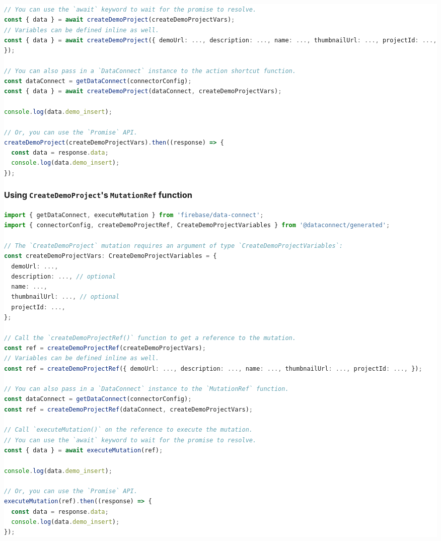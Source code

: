 ```typescript
// You can use the `await` keyword to wait for the promise to resolve.
const { data } = await createDemoProject(createDemoProjectVars);
// Variables can be defined inline as well.
const { data } = await createDemoProject({ demoUrl: ..., description: ..., name: ..., thumbnailUrl: ..., projectId: ..., });

// You can also pass in a `DataConnect` instance to the action shortcut function.
const dataConnect = getDataConnect(connectorConfig);
const { data } = await createDemoProject(dataConnect, createDemoProjectVars);

console.log(data.demo_insert);

// Or, you can use the `Promise` API.
createDemoProject(createDemoProjectVars).then((response) => {
  const data = response.data;
  console.log(data.demo_insert);
});
```

### Using `CreateDemoProject`'s `MutationRef` function

```typescript
import { getDataConnect, executeMutation } from 'firebase/data-connect';
import { connectorConfig, createDemoProjectRef, CreateDemoProjectVariables } from '@dataconnect/generated';

// The `CreateDemoProject` mutation requires an argument of type `CreateDemoProjectVariables`:
const createDemoProjectVars: CreateDemoProjectVariables = {
  demoUrl: ..., 
  description: ..., // optional
  name: ..., 
  thumbnailUrl: ..., // optional
  projectId: ..., 
};

// Call the `createDemoProjectRef()` function to get a reference to the mutation.
const ref = createDemoProjectRef(createDemoProjectVars);
// Variables can be defined inline as well.
const ref = createDemoProjectRef({ demoUrl: ..., description: ..., name: ..., thumbnailUrl: ..., projectId: ..., });

// You can also pass in a `DataConnect` instance to the `MutationRef` function.
const dataConnect = getDataConnect(connectorConfig);
const ref = createDemoProjectRef(dataConnect, createDemoProjectVars);

// Call `executeMutation()` on the reference to execute the mutation.
// You can use the `await` keyword to wait for the promise to resolve.
const { data } = await executeMutation(ref);

console.log(data.demo_insert);

// Or, you can use the `Promise` API.
executeMutation(ref).then((response) => {
  const data = response.data;
  console.log(data.demo_insert);
});
```

